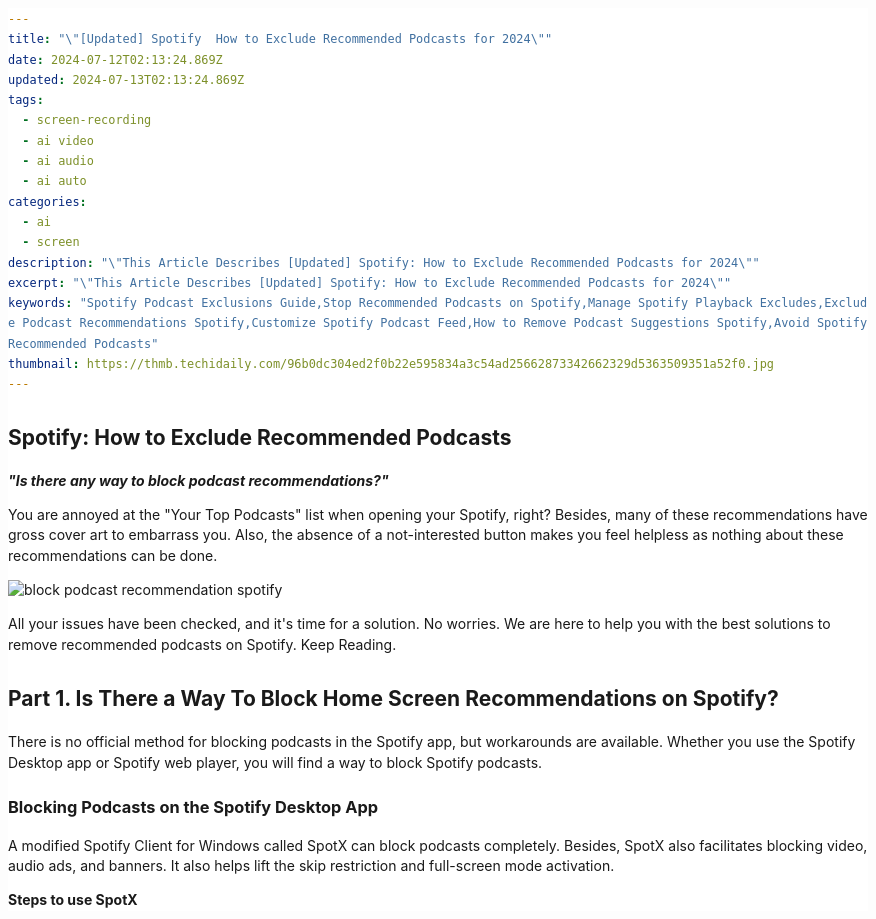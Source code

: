 ```yaml
---
title: "\"[Updated] Spotify  How to Exclude Recommended Podcasts for 2024\""
date: 2024-07-12T02:13:24.869Z
updated: 2024-07-13T02:13:24.869Z
tags: 
  - screen-recording
  - ai video
  - ai audio
  - ai auto
categories: 
  - ai
  - screen
description: "\"This Article Describes [Updated] Spotify: How to Exclude Recommended Podcasts for 2024\""
excerpt: "\"This Article Describes [Updated] Spotify: How to Exclude Recommended Podcasts for 2024\""
keywords: "Spotify Podcast Exclusions Guide,Stop Recommended Podcasts on Spotify,Manage Spotify Playback Excludes,Exclude Podcast Recommendations Spotify,Customize Spotify Podcast Feed,How to Remove Podcast Suggestions Spotify,Avoid Spotify Recommended Podcasts"
thumbnail: https://thmb.techidaily.com/96b0dc304ed2f0b22e595834a3c54ad25662873342662329d5363509351a52f0.jpg
---
```


## Spotify: How to Exclude Recommended Podcasts

**_"Is there any way to block podcast recommendations?"_**

You are annoyed at the "Your Top Podcasts" list when opening your Spotify, right? Besides, many of these recommendations have gross cover art to embarrass you. Also, the absence of a not-interested button makes you feel helpless as nothing about these recommendations can be done.

![block podcast recommendation spotify](https://images.wondershare.com/filmora/article-images/2022/12/how-to-remove-recommended-podcast-from-spotify-01.jpg)

All your issues have been checked, and it's time for a solution. No worries. We are here to help you with the best solutions to remove recommended podcasts on Spotify. Keep Reading.

## Part 1\. Is There a Way To Block Home Screen Recommendations on Spotify?

There is no official method for blocking podcasts in the Spotify app, but workarounds are available. Whether you use the Spotify Desktop app or Spotify web player, you will find a way to block Spotify podcasts.

### Blocking Podcasts on the Spotify Desktop App

A modified Spotify Client for Windows called SpotX can block podcasts completely. Besides, SpotX also facilitates blocking video, audio ads, and banners. It also helps lift the skip restriction and full-screen mode activation.

**Steps to use SpotX**
